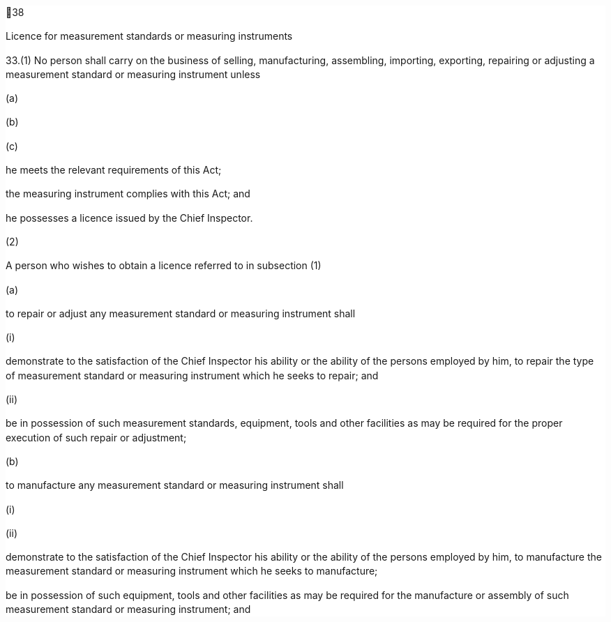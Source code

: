 38

Licence for measurement standards or measuring instruments

33.(1)
No  person  shall  carry  on  the  business  of  selling,  manufacturing,
assembling, importing, exporting, repairing or adjusting a measurement standard
or measuring instrument unless

(a)

(b)

(c)

he meets the relevant requirements of this Act;

the measuring instrument complies with this Act; and

he possesses a licence issued by the Chief Inspector.

(2)

A person who wishes to obtain a licence referred to in subsection (1)

(a)

to repair or adjust any measurement standard or measuring instrument
shall

(i)

demonstrate to the satisfaction of the Chief Inspector his ability or
the ability of the persons employed by him, to repair the type of
measurement standard or measuring instrument which he seeks to
repair; and

(ii)

be in possession of such measurement standards, equipment, tools
and other facilities as may be required for the proper execution of
such repair or adjustment;

(b)

to  manufacture  any  measurement  standard  or  measuring  instrument
shall

(i)

(ii)

demonstrate to the satisfaction of the Chief Inspector his ability
or the ability of the persons employed by him, to manufacture the
measurement standard or measuring instrument which he seeks
to manufacture;

be in possession of such equipment, tools and other facilities as
may  be  required  for  the  manufacture  or  assembly  of  such
measurement standard or measuring instrument; and
